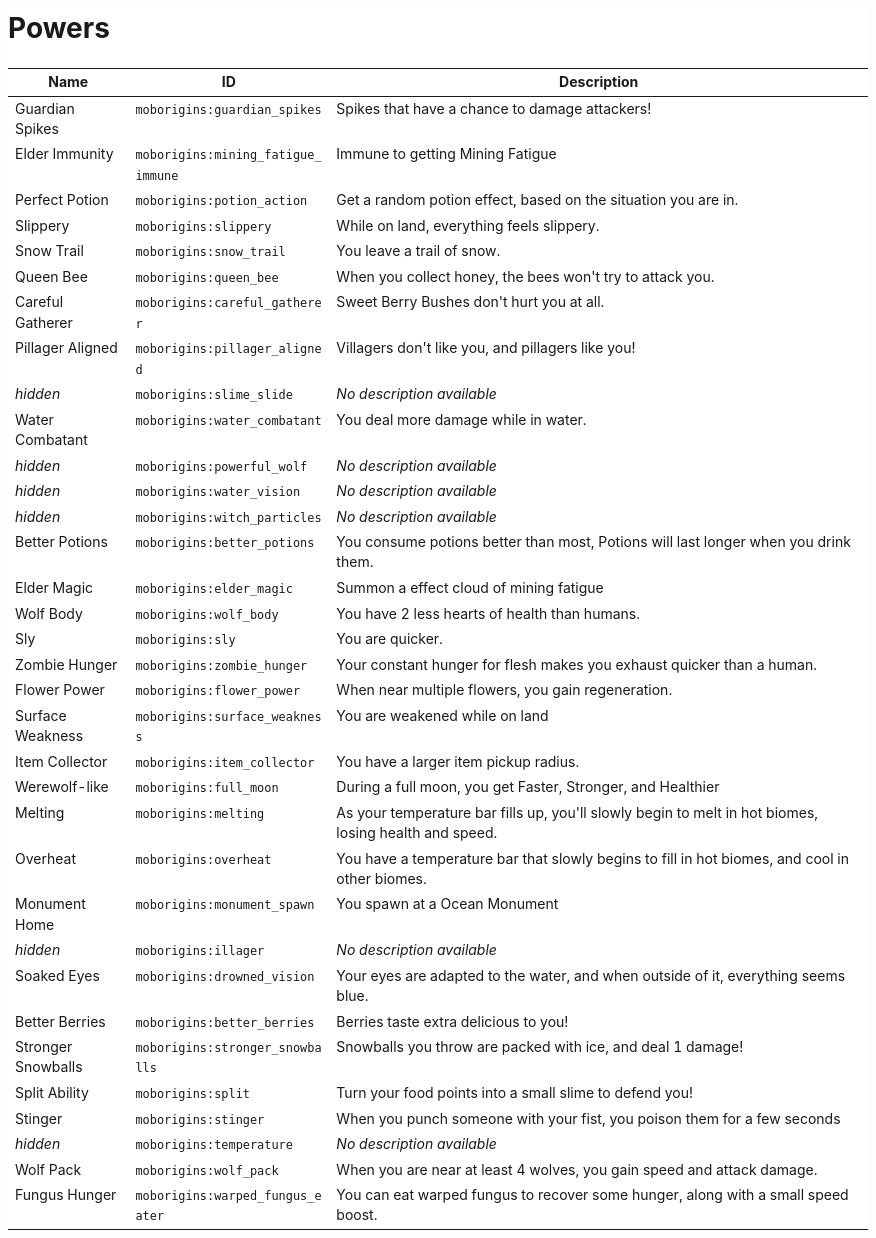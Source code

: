 # Powers

| Name | ID | Description |
| ----- | ---- | ------------- |
| Guardian Spikes | `moborigins:guardian_spikes` | Spikes that have a chance to damage attackers! |
| Elder Immunity | `moborigins:mining_fatigue_immune` | Immune to getting Mining Fatigue |
| Perfect Potion | `moborigins:potion_action` | Get a random potion effect, based on the situation you are in. |
| Slippery | `moborigins:slippery` | While on land, everything feels slippery. |
| Snow Trail | `moborigins:snow_trail` | You leave a trail of snow. |
| Queen Bee | `moborigins:queen_bee` | When you collect honey, the bees won't try to attack you. |
| Careful Gatherer | `moborigins:careful_gatherer` | Sweet Berry Bushes don't hurt you at all. |
| Pillager Aligned | `moborigins:pillager_aligned` | Villagers don't like you, and pillagers like you! |
| *hidden* | `moborigins:slime_slide` | *No description available* |
| Water Combatant | `moborigins:water_combatant` | You deal more damage while in water. |
| *hidden* | `moborigins:powerful_wolf` | *No description available* |
| *hidden* | `moborigins:water_vision` | *No description available* |
| *hidden* | `moborigins:witch_particles` | *No description available* |
| Better Potions | `moborigins:better_potions` | You consume potions better than most, Potions will last longer when you drink them. |
| Elder Magic | `moborigins:elder_magic` | Summon a effect cloud of mining fatigue |
| Wolf Body | `moborigins:wolf_body` | You have 2 less hearts of health than humans. |
| Sly | `moborigins:sly` | You are quicker. |
| Zombie Hunger | `moborigins:zombie_hunger` | Your constant hunger for flesh makes you exhaust quicker than a human. |
| Flower Power | `moborigins:flower_power` | When near multiple flowers, you gain regeneration. |
| Surface Weakness | `moborigins:surface_weakness` | You are weakened while on land |
| Item Collector | `moborigins:item_collector` | You have a larger item pickup radius. |
| Werewolf-like | `moborigins:full_moon` | During a full moon, you get Faster, Stronger, and Healthier |
| Melting | `moborigins:melting` | As your temperature bar fills up, you'll slowly begin to melt in hot biomes, losing health and speed. |
| Overheat | `moborigins:overheat` | You have a temperature bar that slowly begins to fill in hot biomes, and cool in other biomes. |
| Monument Home | `moborigins:monument_spawn` | You spawn at a Ocean Monument |
| *hidden* | `moborigins:illager` | *No description available* |
| Soaked Eyes | `moborigins:drowned_vision` | Your eyes are adapted to the water, and when outside of it, everything seems blue. |
| Better Berries | `moborigins:better_berries` | Berries taste extra delicious to you! |
| Stronger Snowballs | `moborigins:stronger_snowballs` | Snowballs you throw are packed with ice, and deal 1 damage! |
| Split Ability | `moborigins:split` | Turn your food points into a small slime to defend you! |
| Stinger | `moborigins:stinger` | When you punch someone with your fist, you poison them for a few seconds |
| *hidden* | `moborigins:temperature` | *No description available* |
| Wolf Pack | `moborigins:wolf_pack` | When you are near at least 4 wolves, you gain speed and attack damage. |
| Fungus Hunger | `moborigins:warped_fungus_eater` | You can eat warped fungus to recover some hunger, along with a small speed boost. |